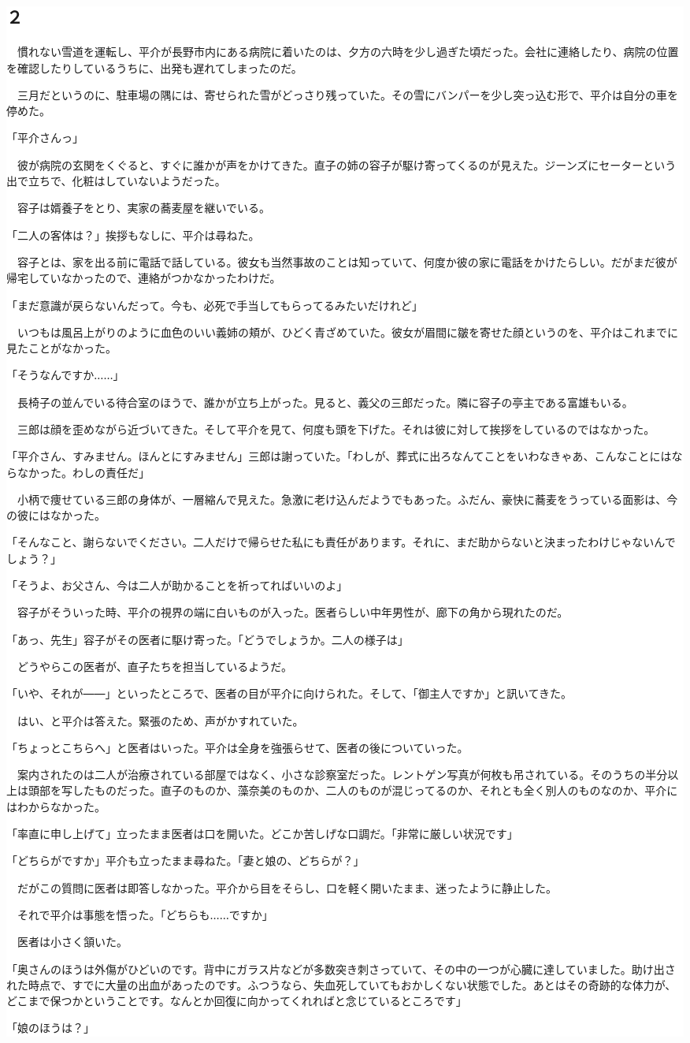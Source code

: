## ２


　慣れない雪道を運転し、平介が長野市内にある病院に着いたのは、夕方の六時を少し過ぎた頃だった。会社に連絡したり、病院の位置を確認したりしているうちに、出発も遅れてしまったのだ。

　三月だというのに、駐車場の隅には、寄せられた雪がどっさり残っていた。その雪にバンパーを少し突っ込む形で、平介は自分の車を停めた。

「平介さんっ」

　彼が病院の玄関をくぐると、すぐに誰かが声をかけてきた。直子の姉の容子が駆け寄ってくるのが見えた。ジーンズにセーターという出で立ちで、化粧はしていないようだった。

　容子は婿養子をとり、実家の蕎麦屋を継いでいる。

「二人の客体は？」挨拶もなしに、平介は尋ねた。

　容子とは、家を出る前に電話で話している。彼女も当然事故のことは知っていて、何度か彼の家に電話をかけたらしい。だがまだ彼が帰宅していなかったので、連絡がつかなかったわけだ。

「まだ意識が戻らないんだって。今も、必死で手当してもらってるみたいだけれど」

　いつもは風呂上がりのように血色のいい義姉の頬が、ひどく青ざめていた。彼女が眉間に皺を寄せた顔というのを、平介はこれまでに見たことがなかった。

「そうなんですか……」

　長椅子の並んでいる待合室のほうで、誰かが立ち上がった。見ると、義父の三郎だった。隣に容子の亭主である富雄もいる。

　三郎は顔を歪めながら近づいてきた。そして平介を見て、何度も頭を下げた。それは彼に対して挨拶をしているのではなかった。

「平介さん、すみません。ほんとにすみません」三郎は謝っていた。「わしが、葬式に出ろなんてことをいわなきゃあ、こんなことにはならなかった。わしの責任だ」

　小柄で痩せている三郎の身体が、一層縮んで見えた。急激に老け込んだようでもあった。ふだん、豪快に蕎麦をうっている面影は、今の彼にはなかった。

「そんなこと、謝らないでください。二人だけで帰らせた私にも責任があります。それに、まだ助からないと決まったわけじゃないんでしょう？」

「そうよ、お父さん、今は二人が助かることを祈ってればいいのよ」

　容子がそういった時、平介の視界の端に白いものが入った。医者らしい中年男性が、廊下の角から現れたのだ。

「あっ、先生」容子がその医者に駆け寄った。「どうでしょうか。二人の様子は」

　どうやらこの医者が、直子たちを担当しているようだ。

「いや、それが――」といったところで、医者の目が平介に向けられた。そして、「御主人ですか」と訊いてきた。

　はい、と平介は答えた。緊張のため、声がかすれていた。

「ちょっとこちらへ」と医者はいった。平介は全身を強張らせて、医者の後についていった。

　案内されたのは二人が治療されている部屋ではなく、小さな診察室だった。レントゲン写真が何枚も吊されている。そのうちの半分以上は頭部を写したものだった。直子のものか、藻奈美のものか、二人のものが混じってるのか、それとも全く別人のものなのか、平介にはわからなかった。

「率直に申し上げて」立ったまま医者は口を開いた。どこか苦しげな口調だ。「非常に厳しい状況です」

「どちらがですか」平介も立ったまま尋ねた。「妻と娘の、どちらが？」

　だがこの質問に医者は即答しなかった。平介から目をそらし、口を軽く開いたまま、迷ったように静止した。

　それで平介は事態を悟った。「どちらも……ですか」

　医者は小さく頷いた。

「奥さんのほうは外傷がひどいのです。背中にガラス片などが多数突き刺さっていて、その中の一つが心臓に達していました。助け出された時点で、すでに大量の出血があったのです。ふつうなら、失血死していてもおかしくない状態でした。あとはその奇跡的な体力が、どこまで保つかということです。なんとか回復に向かってくれればと念じているところです」

「娘のほうは？」
